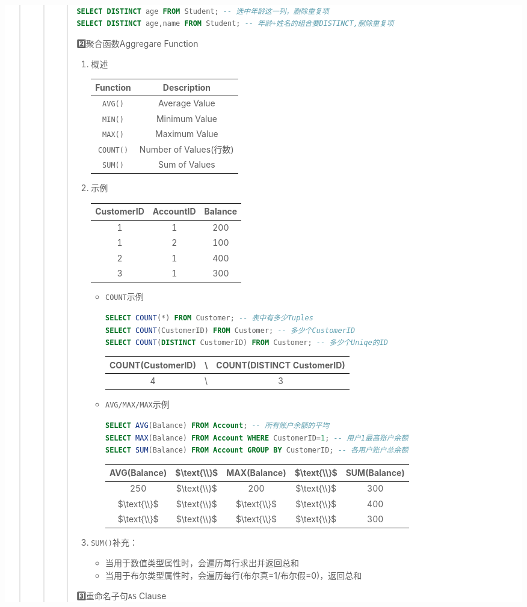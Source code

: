> > >    ```sql
> > >    SELECT DISTINCT age FROM Student; -- 选中年龄这一列，删除重复项
> > >    SELECT DISTINCT age,name FROM Student; -- 年龄+姓名的组合要DISTINCT,删除重复项
> > >    ```
> > >
> > > **2️⃣**聚合函数$\text{Aggregare Function}$​ 
> > >
> > > 1. 概述
> > >
> > >    | $\textbf{Function}$ |     $\textbf{Description}$      |
> > >    | :-----------------: | :-----------------------------: |
> > >    |       `AVG()`       |     $\text{Average Value}$      |
> > >    |       `MIN()`       |     $\text{Minimum Value}$      |
> > >    |       `MAX()`       |     $\text{Maximum Value}$      |
> > >    |      `COUNT()`      | $\text{Number of Values}$(行数) |
> > >    |       `SUM()`       |     $\text{Sum of Values}$      |
> > >
> > > 2. 示例
> > >
> > >    | $\textbf{CustomerID}$ | $\textbf{AccountID}$ | $\textbf{Balance}$ |
> > >    | :-------------------: | :------------------: | :----------------: |
> > >    |      $\text{1}$       |      $\text{1}$      |    $\text{200}$    |
> > >    |      $\text{1}$       |      $\text{2}$      |    $\text{100}$    |
> > >    |      $\text{2}$       |      $\text{1}$      |    $\text{400}$    |
> > >    |      $\text{3}$       |      $\text{1}$      |    $\text{300}$    |
> > >
> > >    - `COUNT`示例
> > >
> > >      ```sql
> > >      SELECT COUNT(*) FROM Customer; -- 表中有多少Tuples
> > >      SELECT COUNT(CustomerID) FROM Customer; -- 多少个CustomerID
> > >      SELECT COUNT(DISTINCT CustomerID) FROM Customer; -- 多少个Uniqe的ID
> > >      ```
> > >
> > >      | $\textbf{COUNT(CustomerID)}$ |  \   | $\textbf{COUNT(DISTINCT CustomerID)}$ |
> > >      | :--------------------------: | :--: | :-----------------------------------: |
> > >      |          $\text{4}$          |  \   |              $\text{3}$               |
> > >
> > >    - `AVG/MAX/MAX`示例   
> > >
> > >      ```sql
> > >      SELECT AVG(Balance) FROM Account; -- 所有账户余额的平均
> > >      SELECT MAX(Balance) FROM Account WHERE CustomerID=1; -- 用户1最高账户余额
> > >      SELECT SUM(Balance) FROM Account GROUP BY CustomerID; -- 各用户账户总余额
> > >      ```
> > >
> > >      | $\textbf{AVG(Balance)}$ | $\text{\\}$ | $\textbf{MAX(Balance)}$ | $\text{\\}$ | $\textbf{SUM(Balance)}$ |
> > >      | :---------------------: | :---------: | :---------------------: | :---------: | :---------------------: |
> > >      |      $\text{250}$       | $\text{\\}$ |      $\text{200}$       | $\text{\\}$ |      $\text{300}$       |
> > >      |       $\text{\\}$       | $\text{\\}$ |       $\text{\\}$       | $\text{\\}$ |      $\text{400}$       |
> > >      |       $\text{\\}$       | $\text{\\}$ |       $\text{\\}$       | $\text{\\}$ |      $\text{300}$       |
> > >
> > > 3. `SUM()`补充：
> > >
> > >    - 当用于数值类型属性时，会遍历每行求出并返回总和
> > >    - 当用于布尔类型属性时，会遍历每行(布尔真$\text{=1/}$布尔假$\text{=0}$)，返回总和
> > >
> > > **3️⃣**重命名子句`AS` $\text{Clause}$ 
> > >
